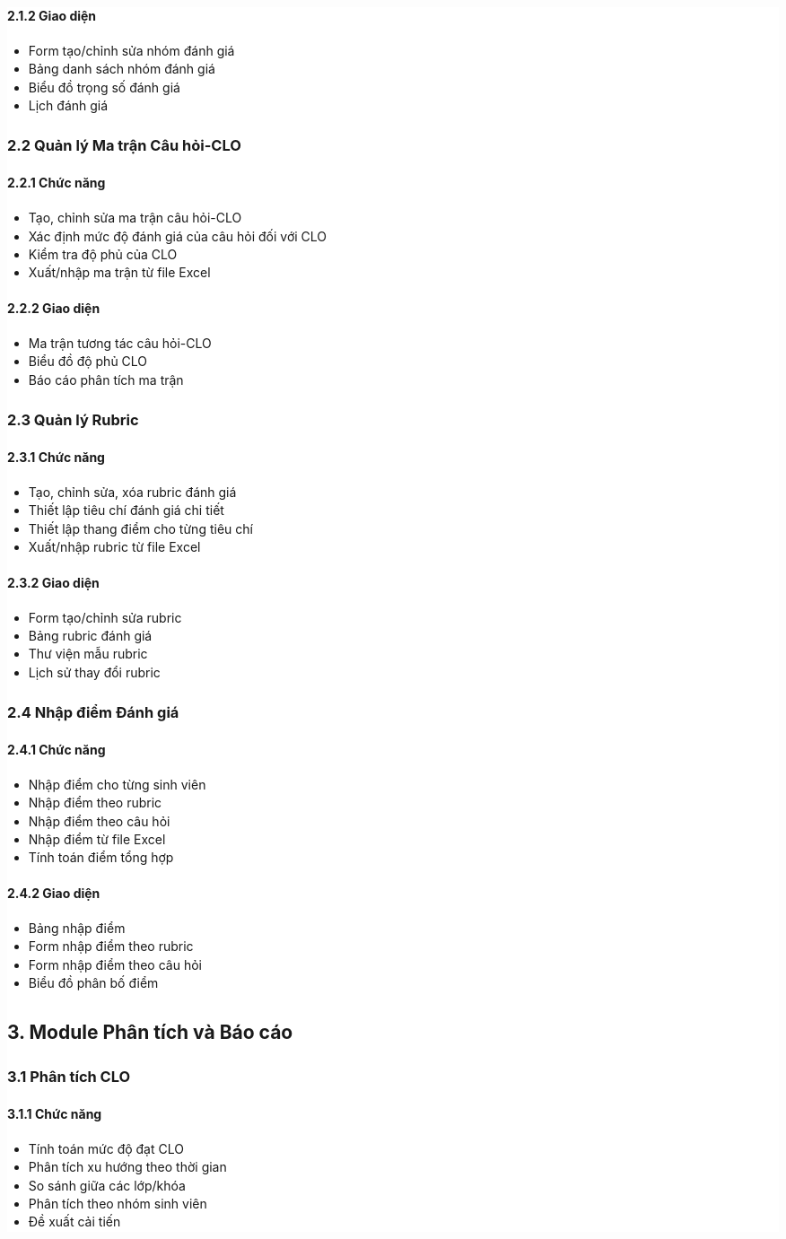 #### 2.1.2 Giao diện
- Form tạo/chỉnh sửa nhóm đánh giá
- Bảng danh sách nhóm đánh giá
- Biểu đồ trọng số đánh giá
- Lịch đánh giá

### 2.2 Quản lý Ma trận Câu hỏi-CLO
#### 2.2.1 Chức năng
- Tạo, chỉnh sửa ma trận câu hỏi-CLO
- Xác định mức độ đánh giá của câu hỏi đối với CLO
- Kiểm tra độ phủ của CLO
- Xuất/nhập ma trận từ file Excel

#### 2.2.2 Giao diện
- Ma trận tương tác câu hỏi-CLO
- Biểu đồ độ phủ CLO
- Báo cáo phân tích ma trận

### 2.3 Quản lý Rubric
#### 2.3.1 Chức năng
- Tạo, chỉnh sửa, xóa rubric đánh giá
- Thiết lập tiêu chí đánh giá chi tiết
- Thiết lập thang điểm cho từng tiêu chí
- Xuất/nhập rubric từ file Excel

#### 2.3.2 Giao diện
- Form tạo/chỉnh sửa rubric
- Bảng rubric đánh giá
- Thư viện mẫu rubric
- Lịch sử thay đổi rubric

### 2.4 Nhập điểm Đánh giá
#### 2.4.1 Chức năng
- Nhập điểm cho từng sinh viên
- Nhập điểm theo rubric
- Nhập điểm theo câu hỏi
- Nhập điểm từ file Excel
- Tính toán điểm tổng hợp

#### 2.4.2 Giao diện
- Bảng nhập điểm
- Form nhập điểm theo rubric
- Form nhập điểm theo câu hỏi
- Biểu đồ phân bố điểm

## 3. Module Phân tích và Báo cáo

### 3.1 Phân tích CLO
#### 3.1.1 Chức năng
- Tính toán mức độ đạt CLO
- Phân tích xu hướng theo thời gian
- So sánh giữa các lớp/khóa
- Phân tích theo nhóm sinh viên
- Đề xuất cải tiến
